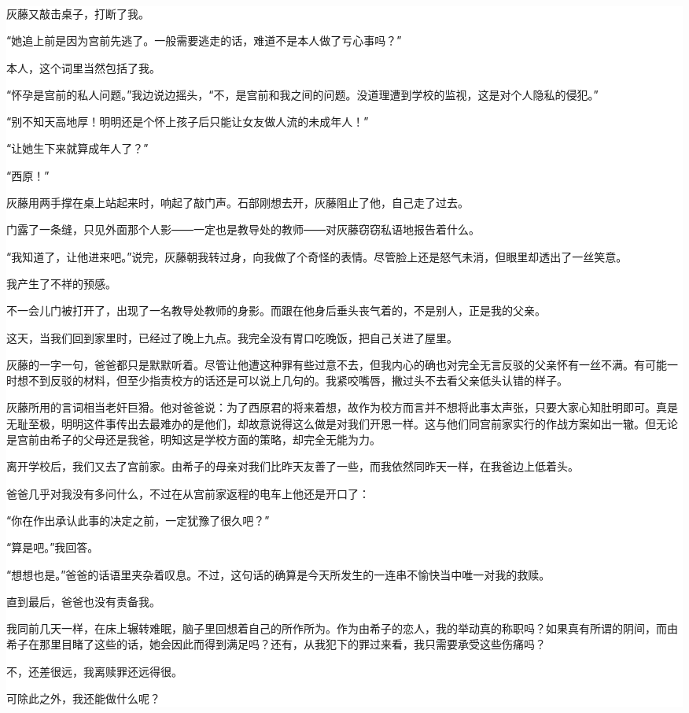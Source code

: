 灰藤又敲击桌子，打断了我。

“她追上前是因为宫前先逃了。一般需要逃走的话，难道不是本人做了亏心事吗？”

本人，这个词里当然包括了我。

“怀孕是宫前的私人问题。”我边说边摇头，“不，是宫前和我之间的问题。没道理遭到学校的监视，这是对个人隐私的侵犯。”

“别不知天高地厚！明明还是个怀上孩子后只能让女友做人流的未成年人！”

“让她生下来就算成年人了？”

“西原！”

灰藤用两手撑在桌上站起来时，响起了敲门声。石部刚想去开，灰藤阻止了他，自己走了过去。

门露了一条缝，只见外面那个人影——一定也是教导处的教师——对灰藤窃窃私语地报告着什么。

“我知道了，让他进来吧。”说完，灰藤朝我转过身，向我做了个奇怪的表情。尽管脸上还是怒气未消，但眼里却透出了一丝笑意。

我产生了不祥的预感。

不一会儿门被打开了，出现了一名教导处教师的身影。而跟在他身后垂头丧气着的，不是别人，正是我的父亲。

这天，当我们回到家里时，已经过了晚上九点。我完全没有胃口吃晚饭，把自己关进了屋里。

灰藤的一字一句，爸爸都只是默默听着。尽管让他遭这种罪有些过意不去，但我内心的确也对完全无言反驳的父亲怀有一丝不满。有可能一时想不到反驳的材料，但至少指责校方的话还是可以说上几句的。我紧咬嘴唇，撇过头不去看父亲低头认错的样子。

灰藤所用的言词相当老奸巨猾。他对爸爸说：为了西原君的将来着想，故作为校方而言并不想将此事太声张，只要大家心知肚明即可。真是无耻至极，明明这件事传出去最难办的是他们，却故意说得这么做是对我们开恩一样。这与他们同宫前家实行的作战方案如出一辙。但无论是宫前由希子的父母还是我爸，明知这是学校方面的策略，却完全无能为力。

离开学校后，我们又去了宫前家。由希子的母亲对我们比昨天友善了一些，而我依然同昨天一样，在我爸边上低着头。

爸爸几乎对我没有多问什么，不过在从宫前家返程的电车上他还是开口了：

“你在作出承认此事的决定之前，一定犹豫了很久吧？”

“算是吧。”我回答。

“想想也是。”爸爸的话语里夹杂着叹息。不过，这句话的确算是今天所发生的一连串不愉快当中唯一对我的救赎。

直到最后，爸爸也没有责备我。

我同前几天一样，在床上辗转难眠，脑子里回想着自己的所作所为。作为由希子的恋人，我的举动真的称职吗？如果真有所谓的阴间，而由希子在那里目睹了这些的话，她会因此而得到满足吗？还有，从我犯下的罪过来看，我只需要承受这些伤痛吗？

不，还差很远，我离赎罪还远得很。

可除此之外，我还能做什么呢？